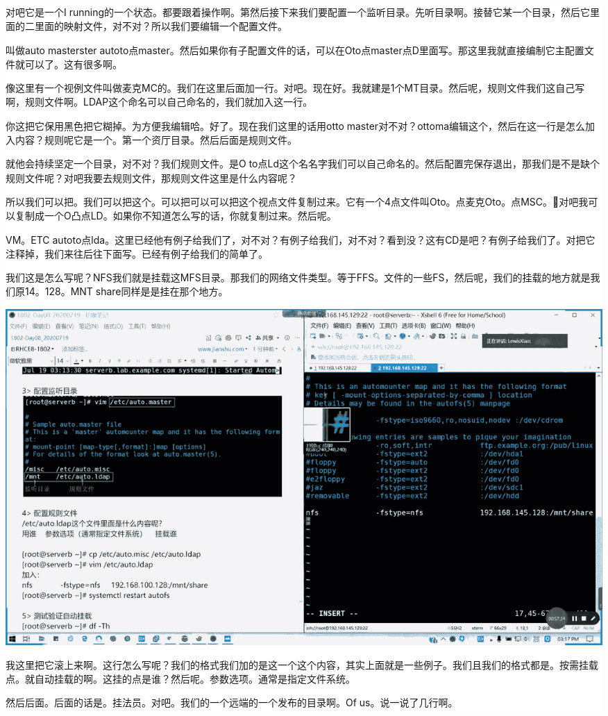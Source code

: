 对吧它是一个I running的一个状态。都要跟着操作啊。第然后接下来我们要配置一个监听目录。先听目录啊。接替它某一个目录，然后它里面的二里面的映射文件，对不对？所以我们要编辑一个配置文件。

叫做auto masterster autoto点master。然后如果你有子配置文件的话，可以在Oto点master点D里面写。那这里我就直接编制它主配置文件就可以了。这有很多啊。

像这里有一个视例文件叫做麦克MC的。我们在这里后面加一行。对吧。现在好。我就建是1个MT目录。然后呢，规则文件我们这自己写啊，规则文件啊。LDAP这个命名可以自己命名的，我们就加入这一行。

你这把它保用黑色把它糊掉。为方便我编辑哈。好了。现在我们这里的话用otto master对不对？ottoma编辑这个，然后在这一行是怎么加入内容？规则呢它是一个。第一个资厅目录。然后后面是规则文件。

就他会持续坚定一个目录，对不对？我们规则文件。是O to点Ld这个名名字我们可以自己命名的。然后配置完保存退出，那我们是不是缺个规则文件呢？对吧我要去规则文件，那规则文件这里是什么内容呢？

所以我们可以把。我们可以把这个。可以把可以可以把这个视点文件复制过来。它有一个4点文件叫Oto。点麦克Oto。点MSC。🎼对吧我可以复制成一个O凸点LD。如果你不知道怎么写的话，你就复制过来。然后呢。

VM。ETC autoto点lda。这里已经他有例子给我们了，对不对？有例子给我们，对不对？看到没？这有CD是吧？有例子给我们了。对把它注释掉，我们来往后往下面写。已经有例子给我们的简单了。

我们这是怎么写呢？NFS我们就是挂载这MFS目录。那我们的网络文件类型。等于FFS。文件的一些FS，然后呢，我们的挂载的地方就是我们原14。128。MNT share同样是是挂在那个地方。



![](img/332cdfe33baea640624e3340f92cb91c_65.png)

我这里把它滚上来啊。这行怎么写呢？我们的格式我们加的是这一个这个内容，其实上面就是一些例子。我们且我们的格式都是。按需挂载点。就自动挂载的啊。这挂的点是谁？然后呢。参数选项。通常是指定文件系统。

然后后面。后面的话是。挂法员。对吧。我们的一个远端的一个发布的目录啊。Of us。说一说了几行啊。
